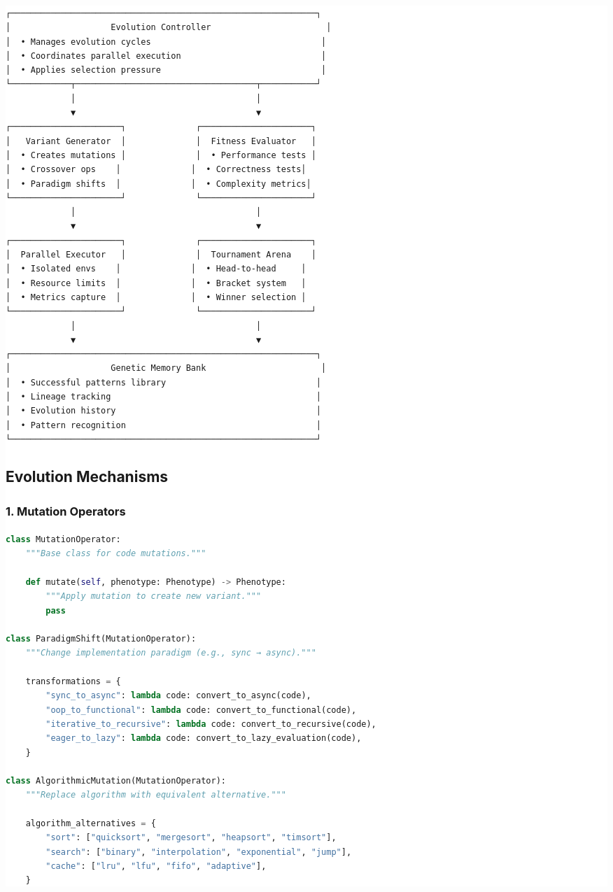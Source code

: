 ```
┌─────────────────────────────────────────────────────────────┐
│                    Evolution Controller                       │
│  • Manages evolution cycles                                  │
│  • Coordinates parallel execution                            │
│  • Applies selection pressure                                │
└────────────┬────────────────────────────────────┬───────────┘
             │                                    │
             ▼                                    ▼
┌──────────────────────┐              ┌──────────────────────┐
│   Variant Generator  │              │  Fitness Evaluator   │
│  • Creates mutations │              │  • Performance tests │
│  • Crossover ops    │              │  • Correctness tests│
│  • Paradigm shifts  │              │  • Complexity metrics│
└──────────────────────┘              └──────────────────────┘
             │                                    │
             ▼                                    ▼
┌──────────────────────┐              ┌──────────────────────┐
│  Parallel Executor   │              │  Tournament Arena    │
│  • Isolated envs    │              │  • Head-to-head     │
│  • Resource limits  │              │  • Bracket system   │
│  • Metrics capture  │              │  • Winner selection │
└──────────────────────┘              └──────────────────────┘
             │                                    │
             ▼                                    ▼
┌─────────────────────────────────────────────────────────────┐
│                    Genetic Memory Bank                       │
│  • Successful patterns library                              │
│  • Lineage tracking                                         │
│  • Evolution history                                        │
│  • Pattern recognition                                      │
└─────────────────────────────────────────────────────────────┘
```

## Evolution Mechanisms

### 1. Mutation Operators

```python
class MutationOperator:
    """Base class for code mutations."""

    def mutate(self, phenotype: Phenotype) -> Phenotype:
        """Apply mutation to create new variant."""
        pass

class ParadigmShift(MutationOperator):
    """Change implementation paradigm (e.g., sync → async)."""

    transformations = {
        "sync_to_async": lambda code: convert_to_async(code),
        "oop_to_functional": lambda code: convert_to_functional(code),
        "iterative_to_recursive": lambda code: convert_to_recursive(code),
        "eager_to_lazy": lambda code: convert_to_lazy_evaluation(code),
    }

class AlgorithmicMutation(MutationOperator):
    """Replace algorithm with equivalent alternative."""

    algorithm_alternatives = {
        "sort": ["quicksort", "mergesort", "heapsort", "timsort"],
        "search": ["binary", "interpolation", "exponential", "jump"],
        "cache": ["lru", "lfu", "fifo", "adaptive"],
    }
```